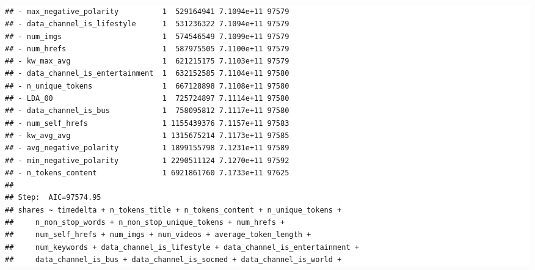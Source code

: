     ## - max_negative_polarity          1  529164941 7.1094e+11 97579
    ## - data_channel_is_lifestyle      1  531236322 7.1094e+11 97579
    ## - num_imgs                       1  574546549 7.1099e+11 97579
    ## - num_hrefs                      1  587975505 7.1100e+11 97579
    ## - kw_max_avg                     1  621215175 7.1103e+11 97579
    ## - data_channel_is_entertainment  1  632152585 7.1104e+11 97580
    ## - n_unique_tokens                1  667128898 7.1108e+11 97580
    ## - LDA_00                         1  725724897 7.1114e+11 97580
    ## - data_channel_is_bus            1  758095812 7.1117e+11 97580
    ## - num_self_hrefs                 1 1155439376 7.1157e+11 97583
    ## - kw_avg_avg                     1 1315675214 7.1173e+11 97585
    ## - avg_negative_polarity          1 1899155798 7.1231e+11 97589
    ## - min_negative_polarity          1 2290511124 7.1270e+11 97592
    ## - n_tokens_content               1 6921861760 7.1733e+11 97625
    ## 
    ## Step:  AIC=97574.95
    ## shares ~ timedelta + n_tokens_title + n_tokens_content + n_unique_tokens + 
    ##     n_non_stop_words + n_non_stop_unique_tokens + num_hrefs + 
    ##     num_self_hrefs + num_imgs + num_videos + average_token_length + 
    ##     num_keywords + data_channel_is_lifestyle + data_channel_is_entertainment + 
    ##     data_channel_is_bus + data_channel_is_socmed + data_channel_is_world + 